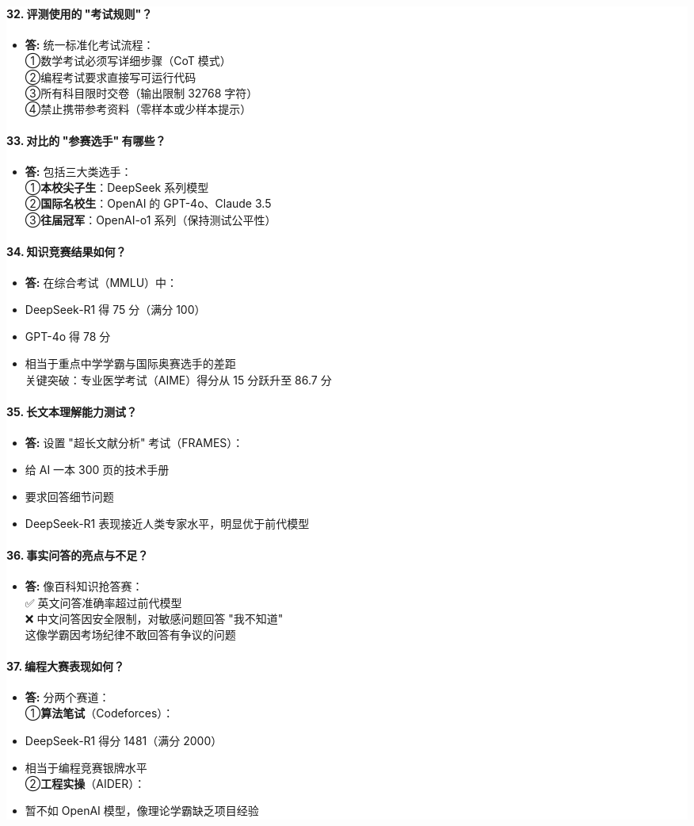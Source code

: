 
#### **32. 评测使用的 "考试规则"？**

* **答:** 统一标准化考试流程：  
    ①数学考试必须写详细步骤（CoT 模式）  
    ②编程考试要求直接写可运行代码  
    ③所有科目限时交卷（输出限制 32768 字符）  
    ④禁止携带参考资料（零样本或少样本提示）
    

#### **33. 对比的 "参赛选手" 有哪些？**

* **答:** 包括三大类选手：  
    ①**本校尖子生**：DeepSeek 系列模型  
    ②**国际名校生**：OpenAI 的 GPT-4o、Claude 3.5  
    ③**往届冠军**：OpenAI-o1 系列（保持测试公平性）
    

#### **34. 知识竞赛结果如何？**

* **答:** 在综合考试（MMLU）中：
    
* DeepSeek-R1 得 75 分（满分 100）
    
* GPT-4o 得 78 分
    
* 相当于重点中学学霸与国际奥赛选手的差距  
    关键突破：专业医学考试（AIME）得分从 15 分跃升至 86.7 分
    

#### **35. 长文本理解能力测试？**

* **答:** 设置 "超长文献分析" 考试（FRAMES）：
    
* 给 AI 一本 300 页的技术手册
    
* 要求回答细节问题
    
* DeepSeek-R1 表现接近人类专家水平，明显优于前代模型
    

#### **36. 事实问答的亮点与不足？**

* **答:** 像百科知识抢答赛：  
    ✅ 英文问答准确率超过前代模型  
    ❌ 中文问答因安全限制，对敏感问题回答 "我不知道"  
    这像学霸因考场纪律不敢回答有争议的问题
    

#### **37. 编程大赛表现如何？**

* **答:** 分两个赛道：  
    ①**算法笔试**（Codeforces）：
    
* DeepSeek-R1 得分 1481（满分 2000）
    
* 相当于编程竞赛银牌水平  
    ②**工程实操**（AIDER）：
    
* 暂不如 OpenAI 模型，像理论学霸缺乏项目经验
    